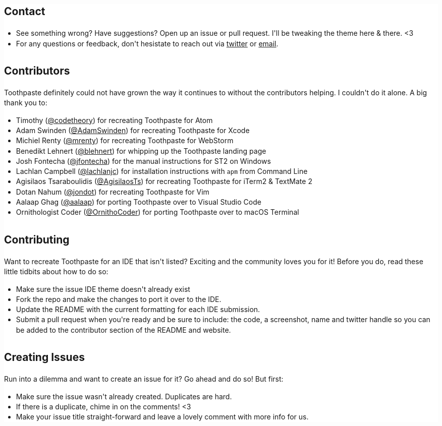 ## Contact
- See something wrong? Have suggestions? Open up an issue or pull request. I'll be tweaking the theme here & there. <3
- For any questions or feedback, don't hesistate to reach out via [twitter](http://twitter.com/imcatnoone) or [email](mailto:hello@heyimcat.com).

## Contributors
Toothpaste definitely could not have grown the way it continues to without the contributors helping. I couldn't do it alone. A big thank you to:

- Timothy ([@codetheory](http://twitter.com/codetheory)) for recreating Toothpaste for Atom
- Adam Swinden ([@AdamSwinden](https://twitter.com/adamswinden)) for recreating Toothpaste for Xcode
- Michiel Renty ([@mrenty](https://twitter.com/mrenty)) for recreating Toothpaste for WebStorm
- Benedikt Lehnert ([@blehnert](https://twitter.com/blehnert)) for whipping up the Toothpaste landing page
- Josh Fontecha ([@jfontecha](https://twitter.com/jfontecha)) for the manual instructions for ST2 on Windows
- Lachlan Campbell ([@lachlanjc](https://twitter.com/lachlanjc)) for installation instructions with `apm` from Command Line
- Agisilaos Tsaraboulidis ([@AgisilaosTs](https://twitter.com/AgisilaosTs)) for recreating Toothpaste for iTerm2 & TextMate 2
- Dotan Nahum ([@jondot](https://twitter.com/jondot)) for recreating Toothpaste for Vim
- Aalaap Ghag ([@aalaap](http://twitter.com/aalaap)) for porting Toothpaste over to Visual Studio Code
- Ornithologist Coder  ([@OrnithoCoder](https://twitter.com/OrnithoCoder)) for porting Toothpaste over to macOS Terminal

## Contributing
Want to recreate Toothpaste for an IDE that isn't listed? Exciting and the community loves you for it! Before you do, read these little tidbits about how to do so:
- Make sure the issue IDE theme doesn't already exist
- Fork the repo and make the changes to port it over to the IDE.
- Update the README with the current formatting for each IDE submission.
- Submit a pull request when you're ready and be sure to include: the code, a screenshot, name and twitter handle so you can be added to the contributor section of the README and website.

## Creating Issues
Run into a dilemma and want to create an issue for it? Go ahead and do so! But first:
- Make sure the issue wasn't already created. Duplicates are hard.
- If there is a duplicate, chime in on the comments! <3
- Make your issue title straight-forward and leave a lovely comment with more info for us.
